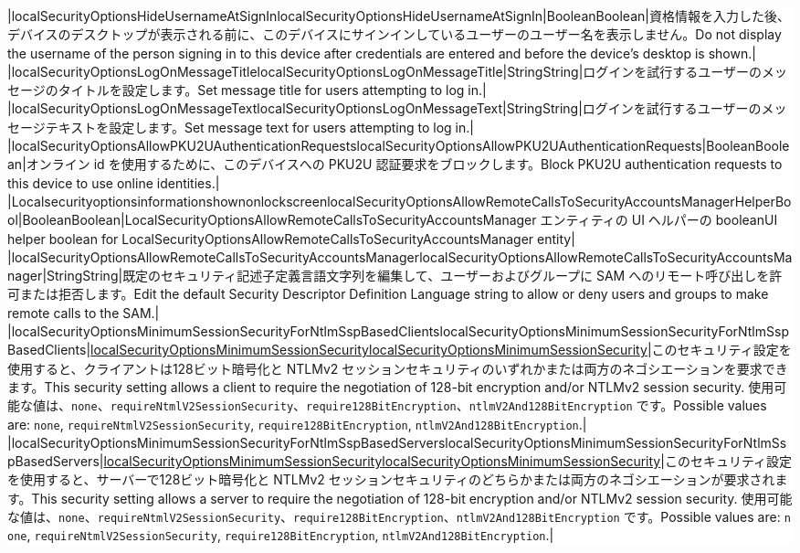 |<span data-ttu-id="1b463-386">localSecurityOptionsHideUsernameAtSignIn</span><span class="sxs-lookup"><span data-stu-id="1b463-386">localSecurityOptionsHideUsernameAtSignIn</span></span>|<span data-ttu-id="1b463-387">Boolean</span><span class="sxs-lookup"><span data-stu-id="1b463-387">Boolean</span></span>|<span data-ttu-id="1b463-388">資格情報を入力した後、デバイスのデスクトップが表示される前に、このデバイスにサインインしているユーザーのユーザー名を表示しません。</span><span class="sxs-lookup"><span data-stu-id="1b463-388">Do not display the username of the person signing in to this device after credentials are entered and before the device’s desktop is shown.</span></span>|
|<span data-ttu-id="1b463-389">localSecurityOptionsLogOnMessageTitle</span><span class="sxs-lookup"><span data-stu-id="1b463-389">localSecurityOptionsLogOnMessageTitle</span></span>|<span data-ttu-id="1b463-390">String</span><span class="sxs-lookup"><span data-stu-id="1b463-390">String</span></span>|<span data-ttu-id="1b463-391">ログインを試行するユーザーのメッセージのタイトルを設定します。</span><span class="sxs-lookup"><span data-stu-id="1b463-391">Set message title for users attempting to log in.</span></span>|
|<span data-ttu-id="1b463-392">localSecurityOptionsLogOnMessageText</span><span class="sxs-lookup"><span data-stu-id="1b463-392">localSecurityOptionsLogOnMessageText</span></span>|<span data-ttu-id="1b463-393">String</span><span class="sxs-lookup"><span data-stu-id="1b463-393">String</span></span>|<span data-ttu-id="1b463-394">ログインを試行するユーザーのメッセージテキストを設定します。</span><span class="sxs-lookup"><span data-stu-id="1b463-394">Set message text for users attempting to log in.</span></span>|
|<span data-ttu-id="1b463-395">localSecurityOptionsAllowPKU2UAuthenticationRequests</span><span class="sxs-lookup"><span data-stu-id="1b463-395">localSecurityOptionsAllowPKU2UAuthenticationRequests</span></span>|<span data-ttu-id="1b463-396">Boolean</span><span class="sxs-lookup"><span data-stu-id="1b463-396">Boolean</span></span>|<span data-ttu-id="1b463-397">オンライン id を使用するために、このデバイスへの PKU2U 認証要求をブロックします。</span><span class="sxs-lookup"><span data-stu-id="1b463-397">Block PKU2U authentication requests to this device to use online identities.</span></span>|
|<span data-ttu-id="1b463-398">Localsecurityoptionsinformationshownonlockscreen</span><span class="sxs-lookup"><span data-stu-id="1b463-398">localSecurityOptionsAllowRemoteCallsToSecurityAccountsManagerHelperBool</span></span>|<span data-ttu-id="1b463-399">Boolean</span><span class="sxs-lookup"><span data-stu-id="1b463-399">Boolean</span></span>|<span data-ttu-id="1b463-400">LocalSecurityOptionsAllowRemoteCallsToSecurityAccountsManager エンティティの UI ヘルパーの boolean</span><span class="sxs-lookup"><span data-stu-id="1b463-400">UI helper boolean for LocalSecurityOptionsAllowRemoteCallsToSecurityAccountsManager entity</span></span>|
|<span data-ttu-id="1b463-401">localSecurityOptionsAllowRemoteCallsToSecurityAccountsManager</span><span class="sxs-lookup"><span data-stu-id="1b463-401">localSecurityOptionsAllowRemoteCallsToSecurityAccountsManager</span></span>|<span data-ttu-id="1b463-402">String</span><span class="sxs-lookup"><span data-stu-id="1b463-402">String</span></span>|<span data-ttu-id="1b463-403">既定のセキュリティ記述子定義言語文字列を編集して、ユーザーおよびグループに SAM へのリモート呼び出しを許可または拒否します。</span><span class="sxs-lookup"><span data-stu-id="1b463-403">Edit the default Security Descriptor Definition Language string to allow or deny users and groups to make remote calls to the SAM.</span></span>|
|<span data-ttu-id="1b463-404">localSecurityOptionsMinimumSessionSecurityForNtlmSspBasedClients</span><span class="sxs-lookup"><span data-stu-id="1b463-404">localSecurityOptionsMinimumSessionSecurityForNtlmSspBasedClients</span></span>|[<span data-ttu-id="1b463-405">localSecurityOptionsMinimumSessionSecurity</span><span class="sxs-lookup"><span data-stu-id="1b463-405">localSecurityOptionsMinimumSessionSecurity</span></span>](../resources/intune-deviceconfig-localsecurityoptionsminimumsessionsecurity.md)|<span data-ttu-id="1b463-406">このセキュリティ設定を使用すると、クライアントは128ビット暗号化と NTLMv2 セッションセキュリティのいずれかまたは両方のネゴシエーションを要求できます。</span><span class="sxs-lookup"><span data-stu-id="1b463-406">This security setting allows a client to require the negotiation of 128-bit encryption and/or NTLMv2 session security.</span></span> <span data-ttu-id="1b463-407">使用可能な値は、`none`、`requireNtmlV2SessionSecurity`、`require128BitEncryption`、`ntlmV2And128BitEncryption` です。</span><span class="sxs-lookup"><span data-stu-id="1b463-407">Possible values are: `none`, `requireNtmlV2SessionSecurity`, `require128BitEncryption`, `ntlmV2And128BitEncryption`.</span></span>|
|<span data-ttu-id="1b463-408">localSecurityOptionsMinimumSessionSecurityForNtlmSspBasedServers</span><span class="sxs-lookup"><span data-stu-id="1b463-408">localSecurityOptionsMinimumSessionSecurityForNtlmSspBasedServers</span></span>|[<span data-ttu-id="1b463-409">localSecurityOptionsMinimumSessionSecurity</span><span class="sxs-lookup"><span data-stu-id="1b463-409">localSecurityOptionsMinimumSessionSecurity</span></span>](../resources/intune-deviceconfig-localsecurityoptionsminimumsessionsecurity.md)|<span data-ttu-id="1b463-410">このセキュリティ設定を使用すると、サーバーで128ビット暗号化と NTLMv2 セッションセキュリティのどちらかまたは両方のネゴシエーションが要求されます。</span><span class="sxs-lookup"><span data-stu-id="1b463-410">This security setting allows a server to require the negotiation of 128-bit encryption and/or NTLMv2 session security.</span></span> <span data-ttu-id="1b463-411">使用可能な値は、`none`、`requireNtmlV2SessionSecurity`、`require128BitEncryption`、`ntlmV2And128BitEncryption` です。</span><span class="sxs-lookup"><span data-stu-id="1b463-411">Possible values are: `none`, `requireNtmlV2SessionSecurity`, `require128BitEncryption`, `ntlmV2And128BitEncryption`.</span></span>|